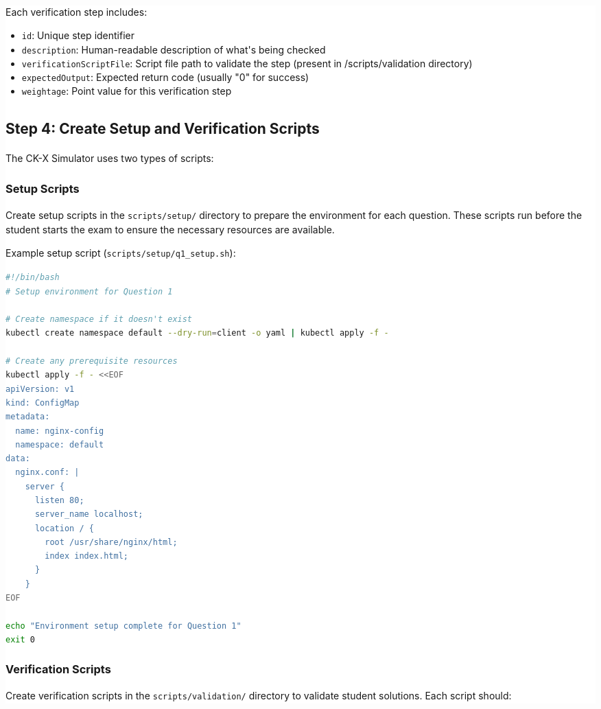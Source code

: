 Each verification step includes:
- `id`: Unique step identifier
- `description`: Human-readable description of what's being checked
- `verificationScriptFile`: Script file path to validate the step (present in /scripts/validation directory)
- `expectedOutput`: Expected return code (usually "0" for success)
- `weightage`: Point value for this verification step

## Step 4: Create Setup and Verification Scripts

The CK-X Simulator uses two types of scripts:

### Setup Scripts

Create setup scripts in the `scripts/setup/` directory to prepare the environment for each question. These scripts run before the student starts the exam to ensure the necessary resources are available.

Example setup script (`scripts/setup/q1_setup.sh`):

```bash
#!/bin/bash
# Setup environment for Question 1

# Create namespace if it doesn't exist
kubectl create namespace default --dry-run=client -o yaml | kubectl apply -f -

# Create any prerequisite resources
kubectl apply -f - <<EOF
apiVersion: v1
kind: ConfigMap
metadata:
  name: nginx-config
  namespace: default
data:
  nginx.conf: |
    server {
      listen 80;
      server_name localhost;
      location / {
        root /usr/share/nginx/html;
        index index.html;
      }
    }
EOF

echo "Environment setup complete for Question 1"
exit 0
```

### Verification Scripts

Create verification scripts in the `scripts/validation/` directory to validate student solutions. Each script should:
